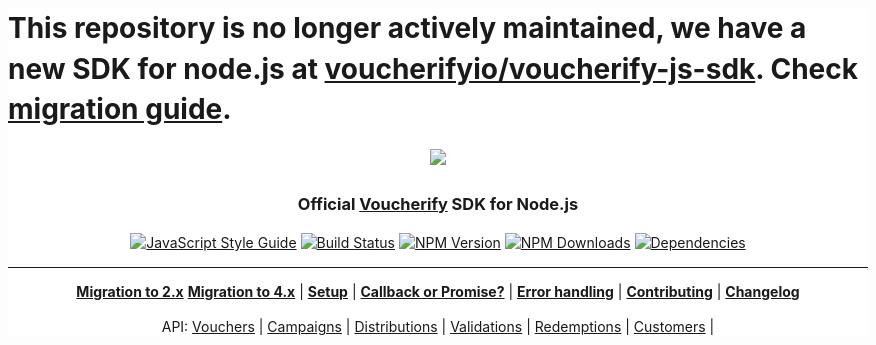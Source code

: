 # This repository is no longer actively maintained, we have a new SDK for node.js at [voucherifyio/voucherify-js-sdk](https://github.com/voucherifyio/voucherify-js-sdk). Check [migration guide](https://github.com/voucherifyio/voucherify-js-sdk/blob/main/packages/sdk/MIGRATION.md#migration-from-voucherify-nodejs-sdk).


<p align="center" >
  <img src="./voucherify-nodejs-sdk.png" />
</p>

<h3 align="center">Official <a href="http://voucherify.io?utm_source=github&utm_medium=sdk&utm_campaign=acq">Voucherify</a> SDK for Node.js</h3>

<p align="center">
  <a href="http://standardjs.com/"><img src="https://img.shields.io/badge/code%20style-standard-brightgreen.svg" alt="JavaScript Style Guide" /></a>
  <a href="https://travis-ci.org/voucherifyio/voucherify-nodejs-sdk"><img src="https://travis-ci.org/voucherifyio/voucherify-nodejs-sdk.svg?branch=master" alt="Build Status"/></a>
  <a href="https://www.npmjs.com/package/voucherify"><img src="https://img.shields.io/npm/v/voucherify.svg" alt="NPM Version"/></a>
  <a href="https://www.npmjs.com/package/voucherify"><img src="https://img.shields.io/npm/dm/voucherify.svg" alt="NPM Downloads"/></a>
  <a href="https://www.npmjs.com/package/voucherify"><img src="https://david-dm.org/voucherifyio/voucherify-nodejs-sdk.svg" alt="Dependencies"/></a>
</p>
<hr />

<p align="center">
<b><a href="#migration-to-2x">Migration to 2.x</a></b>
<b><a href="#migration-to-4x">Migration to 4.x</a></b>
|
<b><a href="#setup">Setup</a></b>
|
<b><a href="#callback-or-promise">Callback or Promise?</a></b>
|
<b><a href="#error-handling">Error handling</a></b>
|
<b><a href="#contributing">Contributing</a></b>
|
<b><a href="#changelog">Changelog</a></b>
</p>

<p align="center">
API:
<a href="#vouchers-api">Vouchers</a>
|
<a href="#campaigns-api">Campaigns</a>
|
<a href="#distributions-api">Distributions</a>
|
<a href="#validations-api">Validations</a>
|
<a href="#redemptions-api">Redemptions</a>
|
<a href="#customers-api">Customers</a>
|